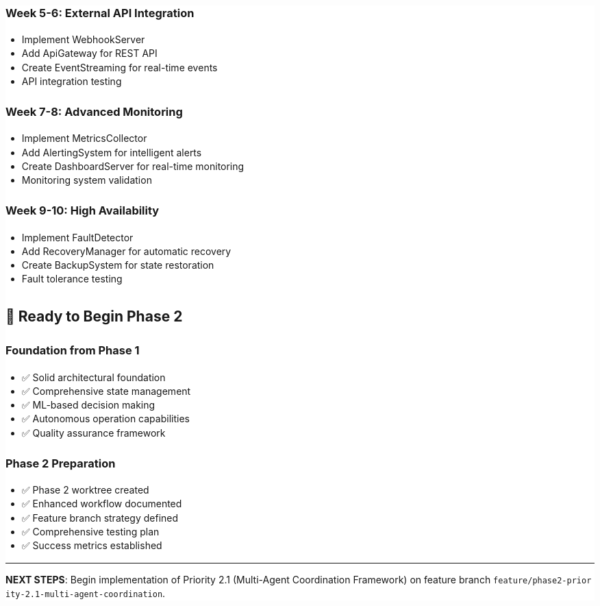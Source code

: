 ### Week 5-6: External API Integration
- Implement WebhookServer
- Add ApiGateway for REST API
- Create EventStreaming for real-time events
- API integration testing

### Week 7-8: Advanced Monitoring
- Implement MetricsCollector
- Add AlertingSystem for intelligent alerts
- Create DashboardServer for real-time monitoring
- Monitoring system validation

### Week 9-10: High Availability
- Implement FaultDetector
- Add RecoveryManager for automatic recovery
- Create BackupSystem for state restoration
- Fault tolerance testing

## 🎯 Ready to Begin Phase 2

### Foundation from Phase 1
- ✅ Solid architectural foundation
- ✅ Comprehensive state management
- ✅ ML-based decision making
- ✅ Autonomous operation capabilities
- ✅ Quality assurance framework

### Phase 2 Preparation
- ✅ Phase 2 worktree created
- ✅ Enhanced workflow documented
- ✅ Feature branch strategy defined
- ✅ Comprehensive testing plan
- ✅ Success metrics established

---

**NEXT STEPS**: Begin implementation of Priority 2.1 (Multi-Agent Coordination Framework) on feature branch `feature/phase2-priority-2.1-multi-agent-coordination`.
